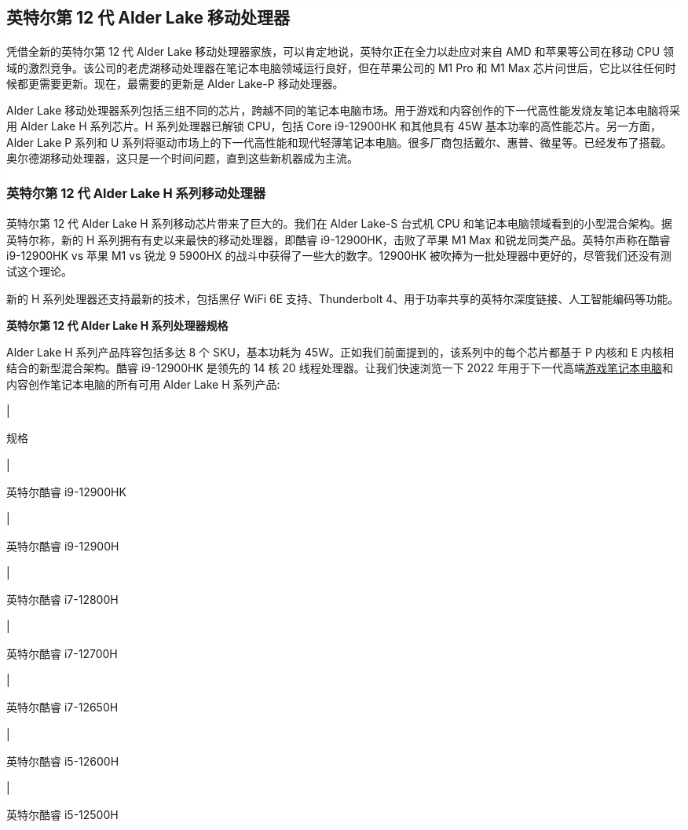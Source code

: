 ## 英特尔第 12 代 Alder Lake 移动处理器

凭借全新的英特尔第 12 代 Alder Lake 移动处理器家族，可以肯定地说，英特尔正在全力以赴应对来自 AMD 和苹果等公司在移动 CPU 领域的激烈竞争。该公司的老虎湖移动处理器在笔记本电脑领域运行良好，但在苹果公司的 M1 Pro 和 M1 Max 芯片问世后，它比以往任何时候都更需要更新。现在，最需要的更新是 Alder Lake-P 移动处理器。

Alder Lake 移动处理器系列包括三组不同的芯片，跨越不同的笔记本电脑市场。用于游戏和内容创作的下一代高性能发烧友笔记本电脑将采用 Alder Lake H 系列芯片。H 系列处理器已解锁 CPU，包括 Core i9-12900HK 和其他具有 45W 基本功率的高性能芯片。另一方面，Alder Lake P 系列和 U 系列将驱动市场上的下一代高性能和现代轻薄笔记本电脑。很多厂商包括戴尔、惠普、微星等。已经发布了搭载。奥尔德湖移动处理器，这只是一个时间问题，直到这些新机器成为主流。

### 英特尔第 12 代 Alder Lake H 系列移动处理器

英特尔第 12 代 Alder Lake H 系列移动芯片带来了巨大的。我们在 Alder Lake-S 台式机 CPU 和笔记本电脑领域看到的小型混合架构。据英特尔称，新的 H 系列拥有有史以来最快的移动处理器，即酷睿 i9-12900HK，击败了苹果 M1 Max 和锐龙同类产品。英特尔声称在酷睿 i9-12900HK vs 苹果 M1 vs 锐龙 9 5900HX 的战斗中获得了一些大的数字。12900HK 被吹捧为一批处理器中更好的，尽管我们还没有测试这个理论。

新的 H 系列处理器还支持最新的技术，包括黑仔 WiFi 6E 支持、Thunderbolt 4、用于功率共享的英特尔深度链接、人工智能编码等功能。

**英特尔第 12 代 Alder Lake H 系列处理器规格**

Alder Lake H 系列产品阵容包括多达 8 个 SKU，基本功耗为 45W。正如我们前面提到的，该系列中的每个芯片都基于 P 内核和 E 内核相结合的新型混合架构。酷睿 i9-12900HK 是领先的 14 核 20 线程处理器。让我们快速浏览一下 2022 年用于下一代高端[游戏笔记本电脑](https://www.xda-developers.com/best-gaming-laptops/)和内容创作笔记本电脑的所有可用 Alder Lake H 系列产品:

| 

规格

 | 

英特尔酷睿 i9-12900HK

 | 

英特尔酷睿 i9-12900H

 | 

英特尔酷睿 i7-12800H

 | 

英特尔酷睿 i7-12700H

 | 

英特尔酷睿 i7-12650H

 | 

英特尔酷睿 i5-12600H

 | 

英特尔酷睿 i5-12500H
